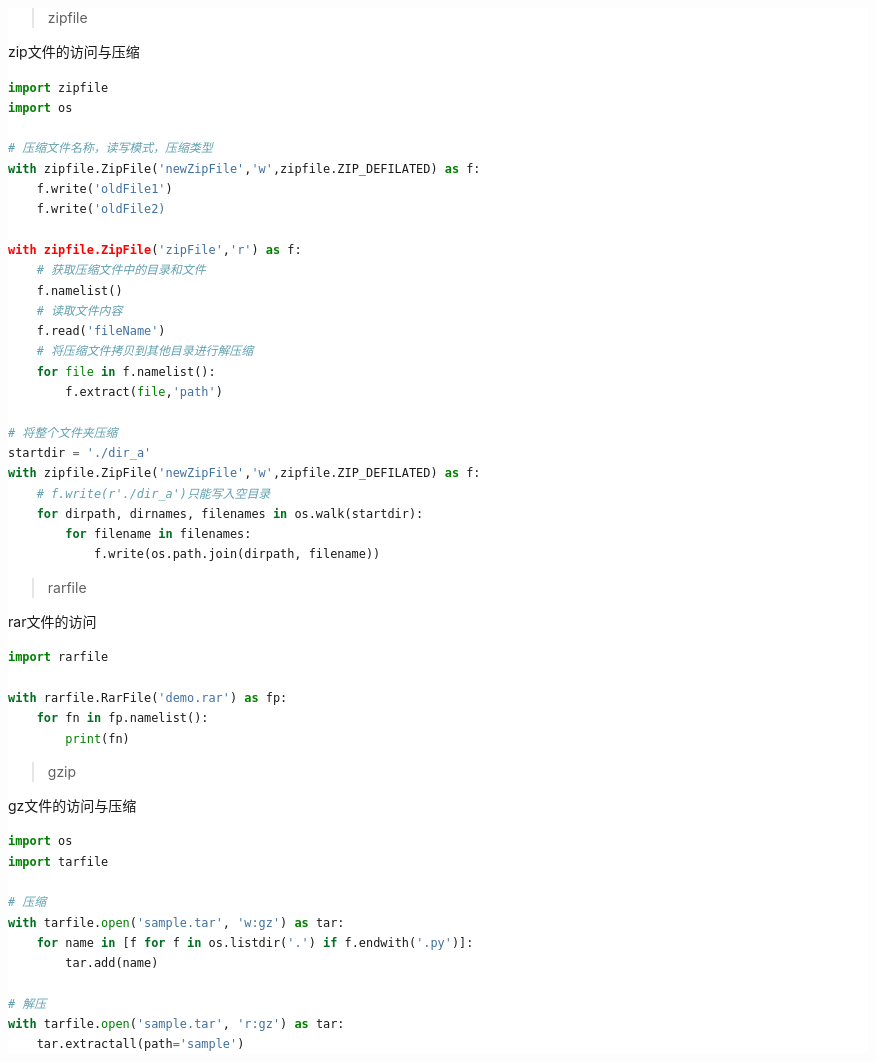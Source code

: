 > zipfile

zip文件的访问与压缩

```python
import zipfile
import os

# 压缩文件名称，读写模式，压缩类型
with zipfile.ZipFile('newZipFile','w',zipfile.ZIP_DEFILATED) as f:
	f.write('oldFile1')
	f.write('oldFile2)

with zipfile.ZipFile('zipFile','r') as f:
    # 获取压缩文件中的目录和文件
    f.namelist()
    # 读取文件内容
    f.read('fileName')
    # 将压缩文件拷贝到其他目录进行解压缩
    for file in f.namelist():
        f.extract(file,'path')
        
# 将整个文件夹压缩       
startdir = './dir_a'
with zipfile.ZipFile('newZipFile','w',zipfile.ZIP_DEFILATED) as f:
    # f.write(r'./dir_a')只能写入空目录
    for dirpath, dirnames, filenames in os.walk(startdir):
        for filename in filenames:
            f.write(os.path.join(dirpath, filename))
```

> rarfile

rar文件的访问

```python
import rarfile

with rarfile.RarFile('demo.rar') as fp:
    for fn in fp.namelist():
        print(fn)
```

> gzip

gz文件的访问与压缩

```python
import os
import tarfile

# 压缩
with tarfile.open('sample.tar', 'w:gz') as tar:
    for name in [f for f in os.listdir('.') if f.endwith('.py')]:
        tar.add(name)

# 解压
with tarfile.open('sample.tar', 'r:gz') as tar:
    tar.extractall(path='sample')
```
